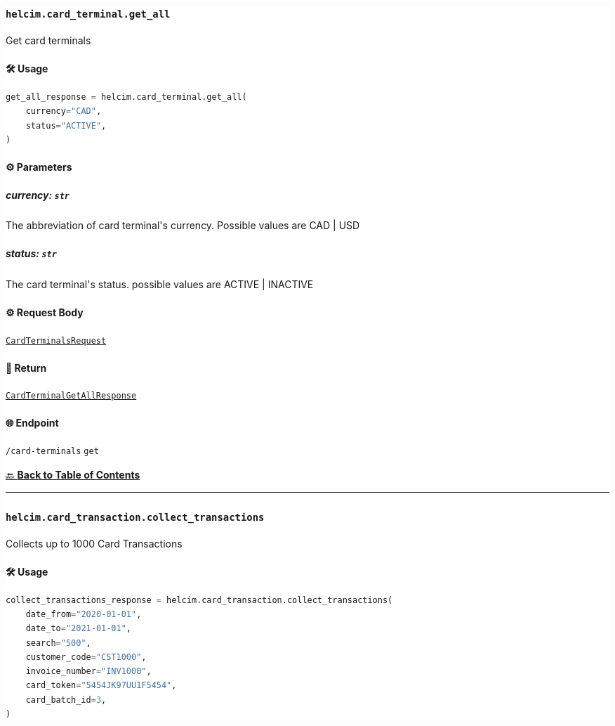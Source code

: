 
### `helcim.card_terminal.get_all`<a id="helcimcard_terminalget_all"></a>

Get card terminals

#### 🛠️ Usage<a id="🛠️-usage"></a>

```python
get_all_response = helcim.card_terminal.get_all(
    currency="CAD",
    status="ACTIVE",
)
```

#### ⚙️ Parameters<a id="⚙️-parameters"></a>

##### currency: `str`<a id="currency-str"></a>

The abbreviation of card terminal's currency. Possible values are CAD | USD

##### status: `str`<a id="status-str"></a>

The card terminal's status. possible values are ACTIVE | INACTIVE

#### ⚙️ Request Body<a id="⚙️-request-body"></a>

[`CardTerminalsRequest`](./helcim_python_sdk/type/card_terminals_request.py)
#### 🔄 Return<a id="🔄-return"></a>

[`CardTerminalGetAllResponse`](./helcim_python_sdk/pydantic/card_terminal_get_all_response.py)

#### 🌐 Endpoint<a id="🌐-endpoint"></a>

`/card-terminals` `get`

[🔙 **Back to Table of Contents**](#table-of-contents)

---

### `helcim.card_transaction.collect_transactions`<a id="helcimcard_transactioncollect_transactions"></a>

Collects up to 1000 Card Transactions

#### 🛠️ Usage<a id="🛠️-usage"></a>

```python
collect_transactions_response = helcim.card_transaction.collect_transactions(
    date_from="2020-01-01",
    date_to="2021-01-01",
    search="500",
    customer_code="CST1000",
    invoice_number="INV1000",
    card_token="5454JK97UU1F5454",
    card_batch_id=3,
)
```
